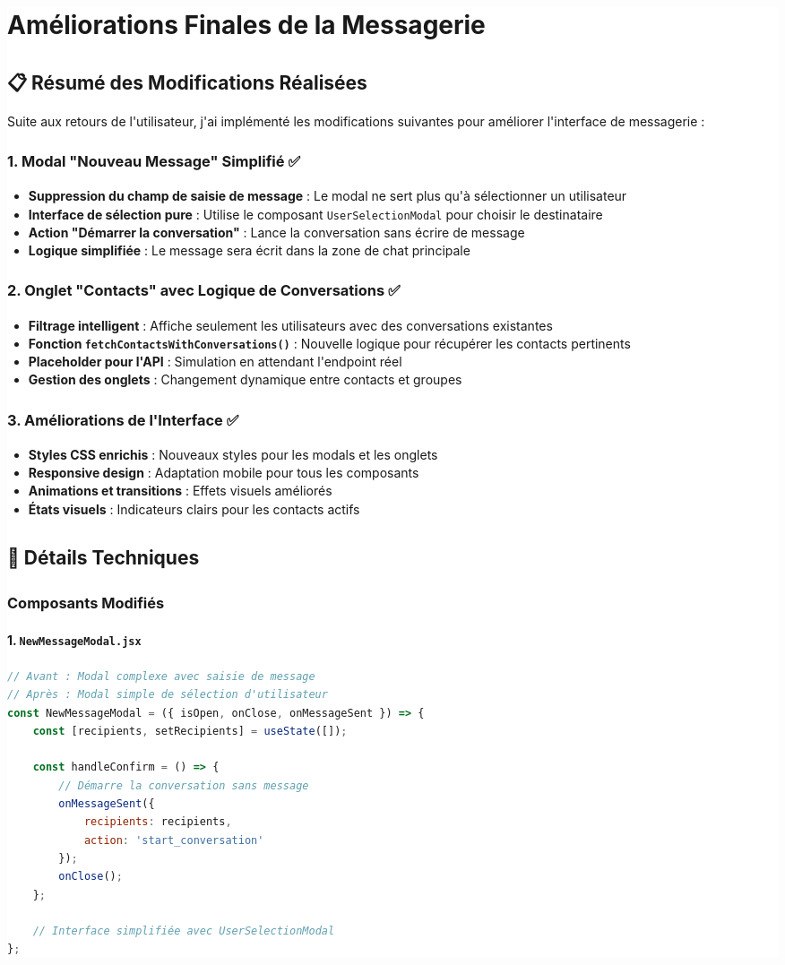 # Améliorations Finales de la Messagerie

## 📋 **Résumé des Modifications Réalisées**

Suite aux retours de l'utilisateur, j'ai implémenté les modifications suivantes pour améliorer l'interface de messagerie :

### 1. **Modal "Nouveau Message" Simplifié** ✅
- **Suppression du champ de saisie de message** : Le modal ne sert plus qu'à sélectionner un utilisateur
- **Interface de sélection pure** : Utilise le composant `UserSelectionModal` pour choisir le destinataire
- **Action "Démarrer la conversation"** : Lance la conversation sans écrire de message
- **Logique simplifiée** : Le message sera écrit dans la zone de chat principale

### 2. **Onglet "Contacts" avec Logique de Conversations** ✅
- **Filtrage intelligent** : Affiche seulement les utilisateurs avec des conversations existantes
- **Fonction `fetchContactsWithConversations()`** : Nouvelle logique pour récupérer les contacts pertinents
- **Placeholder pour l'API** : Simulation en attendant l'endpoint réel
- **Gestion des onglets** : Changement dynamique entre contacts et groupes

### 3. **Améliorations de l'Interface** ✅
- **Styles CSS enrichis** : Nouveaux styles pour les modals et les onglets
- **Responsive design** : Adaptation mobile pour tous les composants
- **Animations et transitions** : Effets visuels améliorés
- **États visuels** : Indicateurs clairs pour les contacts actifs

## 🔧 **Détails Techniques**

### **Composants Modifiés**

#### 1. `NewMessageModal.jsx`
```jsx
// Avant : Modal complexe avec saisie de message
// Après : Modal simple de sélection d'utilisateur
const NewMessageModal = ({ isOpen, onClose, onMessageSent }) => {
    const [recipients, setRecipients] = useState([]);
    
    const handleConfirm = () => {
        // Démarre la conversation sans message
        onMessageSent({
            recipients: recipients,
            action: 'start_conversation'
        });
        onClose();
    };
    
    // Interface simplifiée avec UserSelectionModal
};
```
